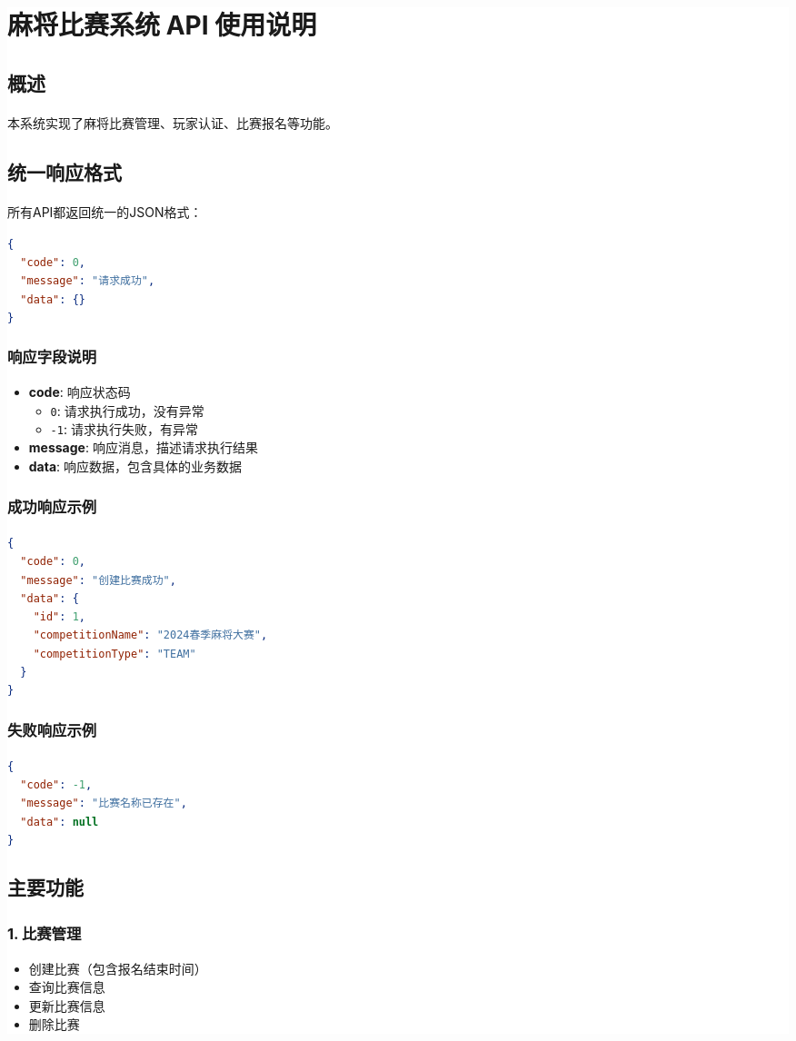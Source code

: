 # 麻将比赛系统 API 使用说明

## 概述
本系统实现了麻将比赛管理、玩家认证、比赛报名等功能。

## 统一响应格式

所有API都返回统一的JSON格式：

```json
{
  "code": 0,
  "message": "请求成功",
  "data": {}
}
```

### 响应字段说明
- **code**: 响应状态码
  - `0`: 请求执行成功，没有异常
  - `-1`: 请求执行失败，有异常
- **message**: 响应消息，描述请求执行结果
- **data**: 响应数据，包含具体的业务数据

### 成功响应示例
```json
{
  "code": 0,
  "message": "创建比赛成功",
  "data": {
    "id": 1,
    "competitionName": "2024春季麻将大赛",
    "competitionType": "TEAM"
  }
}
```

### 失败响应示例
```json
{
  "code": -1,
  "message": "比赛名称已存在",
  "data": null
}
```

## 主要功能

### 1. 比赛管理
- 创建比赛（包含报名结束时间）
- 查询比赛信息
- 更新比赛信息
- 删除比赛

